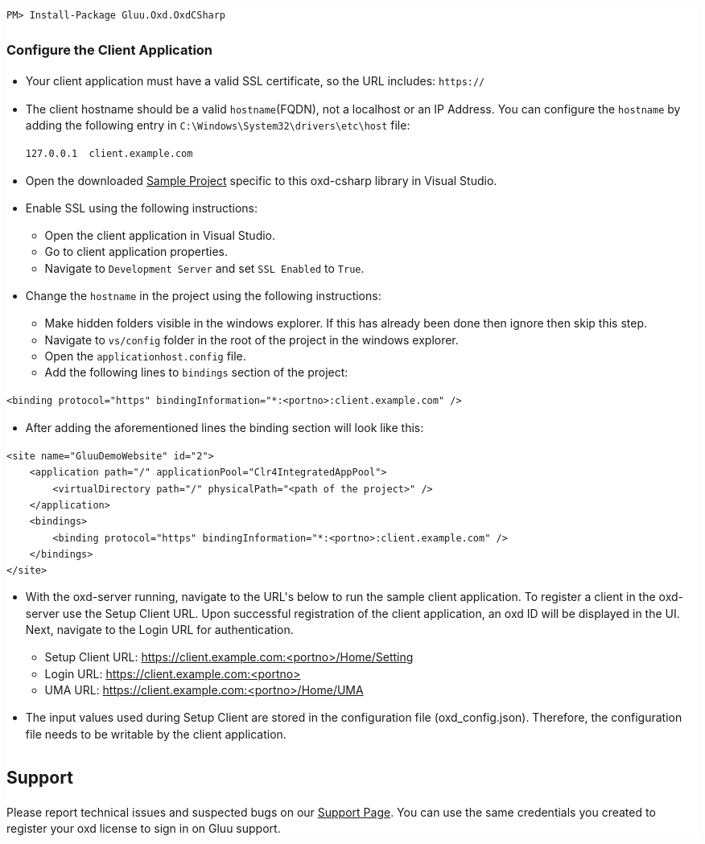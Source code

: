 `PM> Install-Package Gluu.Oxd.OxdCSharp`


### Configure the Client Application

- Your client application must have a valid SSL certificate, so the URL includes: `https://`    

- The client hostname should be a valid `hostname`(FQDN), not a localhost or an IP Address. 
You can configure the `hostname` by adding the following entry in `C:\Windows\System32\drivers\etc\host` file:

    `127.0.0.1  client.example.com`

- Open the downloaded [Sample Project](https://github.com/GluuFederation/oxd-csharp/archive/3.1.1.zip) specific to this oxd-csharp library in Visual Studio.

- Enable SSL using the following instructions:

    - Open the client application in Visual Studio.
    - Go to client application properties.
    - Navigate to `Development Server` and set `SSL Enabled` to `True`.

- Change the `hostname` in the project using the following instructions:

     - Make hidden folders visible in the windows explorer. If this has already been done then ignore then skip this step.
     - Navigate to `vs/config` folder in the root of the project in the windows explorer.
     - Open the `applicationhost.config` file.
     - Add the following lines to `bindings` section of the project:

```code
<binding protocol="https" bindingInformation="*:<portno>:client.example.com" />
```

- After adding the aforementioned lines the binding section will look like this:
     
```code
<site name="GluuDemoWebsite" id="2">
    <application path="/" applicationPool="Clr4IntegratedAppPool">
        <virtualDirectory path="/" physicalPath="<path of the project>" />
    </application>
    <bindings>
        <binding protocol="https" bindingInformation="*:<portno>:client.example.com" />
    </bindings>
</site>
```
      
- With the oxd-server running, navigate to the URL's below to run the sample client application. To register a client in the oxd-server use the Setup Client URL. Upon successful registration of the client application, an oxd ID will be displayed in the UI. Next, navigate to the Login URL for authentication.

    - Setup Client URL: https://client.example.com:<portno>/Home/Setting
    - Login URL: https://client.example.com:<portno>
    - UMA URL: https://client.example.com:<portno>/Home/UMA

- The input values used during Setup Client are stored in the configuration file (oxd_config.json). Therefore, the configuration file needs to be writable by the client application.


## Support
Please report technical issues and suspected bugs on our [Support Page](https://support.gluu.org/). You can use the same credentials you created to register your oxd license to sign in on Gluu support.
